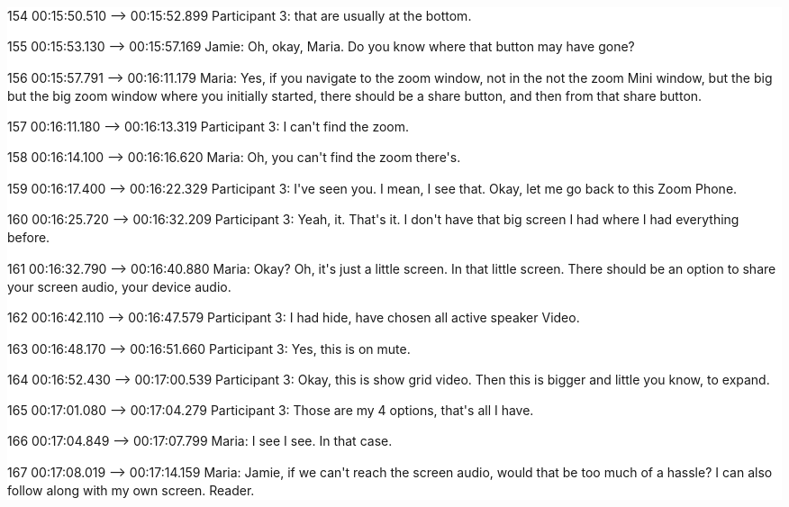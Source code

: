 154
00:15:50.510 --> 00:15:52.899
Participant 3: that are usually at the bottom.

155
00:15:53.130 --> 00:15:57.169
Jamie: Oh, okay, Maria. Do you know where that button may have gone?

156
00:15:57.791 --> 00:16:11.179
Maria: Yes, if you navigate to the zoom window, not in the not the zoom Mini window, but the big but the big zoom window where you initially started, there should be a share button, and then from that share button.

157
00:16:11.180 --> 00:16:13.319
Participant 3: I can't find the zoom.

158
00:16:14.100 --> 00:16:16.620
Maria: Oh, you can't find the zoom there's.

159
00:16:17.400 --> 00:16:22.329
Participant 3: I've seen you. I mean, I see that. Okay, let me go back to this Zoom Phone.

160
00:16:25.720 --> 00:16:32.209
Participant 3: Yeah, it. That's it. I don't have that big screen I had where I had everything before.

161
00:16:32.790 --> 00:16:40.880
Maria: Okay? Oh, it's just a little screen. In that little screen. There should be an option to share your screen audio, your device audio.

162
00:16:42.110 --> 00:16:47.579
Participant 3: I had hide, have chosen all active speaker Video.

163
00:16:48.170 --> 00:16:51.660
Participant 3: Yes, this is on mute.

164
00:16:52.430 --> 00:17:00.539
Participant 3: Okay, this is show grid video. Then this is bigger and little you know, to expand.

165
00:17:01.080 --> 00:17:04.279
Participant 3: Those are my 4 options, that's all I have.

166
00:17:04.849 --> 00:17:07.799
Maria: I see I see. In that case.

167
00:17:08.019 --> 00:17:14.159
Maria: Jamie, if we can't reach the screen audio, would that be too much of a hassle? I can also follow along with my own screen. Reader.
